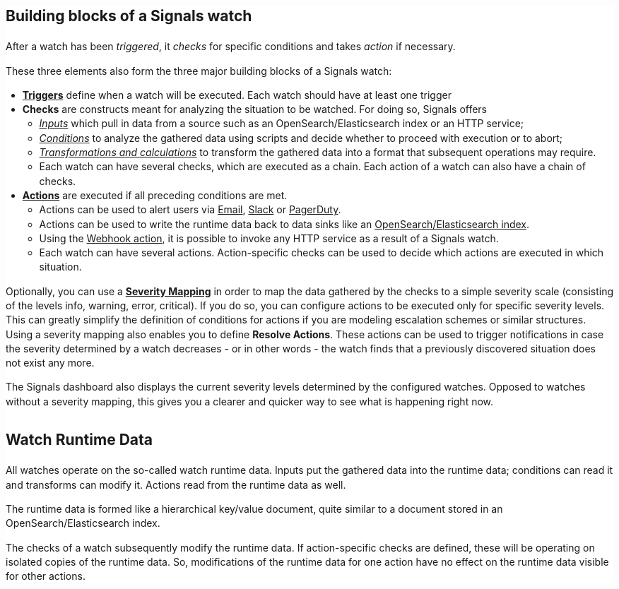 ## Building blocks of a Signals watch

After a watch has been *triggered*, it *checks* for specific conditions and takes *action* if necessary.

These three elements also form the three major building blocks of a Signals watch:

* **[Triggers](triggers.md)** define when a watch will be executed. Each watch should have at least one trigger
* **Checks** are constructs meant for analyzing the situation to be watched. For doing so, Signals offers
  * *[Inputs](inputs.md)* which pull in data from a source such as an OpenSearch/Elasticsearch index or an HTTP service;
  * *[Conditions](conditions.md)* to analyze the gathered data using scripts and decide whether to proceed with execution or to abort;
  * *[Transformations and calculations](transformations_overview.md)* to transform the gathered data into a format that subsequent operations may require.
  * Each watch can have several checks, which are executed as a chain. Each action of a watch can also have a chain of checks.
* **[Actions](actions.md)** are executed if all preceding conditions are met.
  * Actions can be used to alert users via [Email](actions_email.md), [Slack](actions_slack.md) or [PagerDuty](actions_pagerduty.md).
  * Actions can be used to write the runtime data back to data sinks like an [OpenSearch/Elasticsearch index](actions_index.md).
  * Using the [Webhook action](actions_webhook.md), it is possible to invoke any HTTP service as a result of a Signals watch.
  * Each watch can have several actions. Action-specific checks can be used to decide which actions are executed in which situation.

Optionally, you can use a **[Severity Mapping](severity.md)** in order to map the data gathered by the checks to a simple severity scale (consisting of the levels info, warning, error, critical). If you do so, you can configure actions to be executed only for specific severity levels. This can greatly simplify the definition of conditions for actions if you are modeling escalation schemes or similar structures.
Using a severity mapping also enables you to define **Resolve Actions**. These actions can be used to trigger notifications in case the severity determined by a watch decreases - or in other words - the watch finds that a previously discovered situation does not exist any more.  

The Signals dashboard also displays the current severity levels determined by the configured watches. Opposed to watches without a severity mapping, this gives you a clearer and quicker way to see what is happening right now.

## Watch Runtime Data
All watches operate on the so-called watch runtime data. Inputs put the gathered data into the runtime data; conditions can read it and transforms can modify it. Actions read from the runtime data as well.

The runtime data is formed like a hierarchical key/value document, quite similar to a document stored in an OpenSearch/Elasticsearch index.

The checks of a watch subsequently modify the runtime data. If action-specific checks are defined, these will be operating on isolated copies of the runtime data. So, modifications of the runtime data for one action have no effect on the runtime data visible for other actions.
